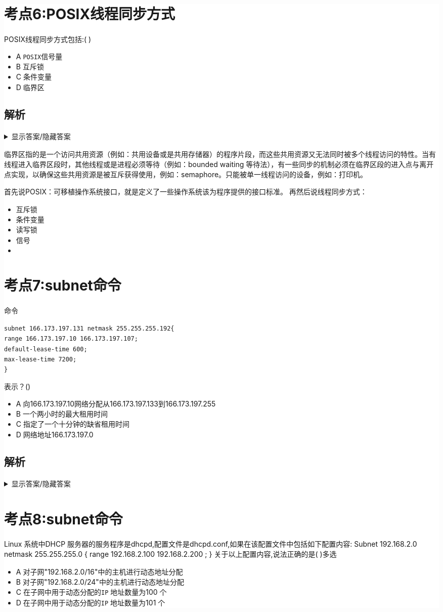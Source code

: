 
# 考点6:POSIX线程同步方式
POSIX线程同步方式包括:(      )
- A `POSIX`信号量
- B 互斥锁
- C 条件变量
- D 临界区

## 解析
<details><summary>显示答案/隐藏答案</summary></details>

临界区指的是一个访问共用资源（例如：共用设备或是共用存储器）的程序片段，而这些共用资源又无法同时被多个线程访问的特性。当有线程进入临界区段时，其他线程或是进程必须等待（例如：bounded waiting 等待法），有一些同步的机制必须在临界区段的进入点与离开点实现，以确保这些共用资源是被互斥获得使用，例如：semaphore。只能被单一线程访问的设备，例如：打印机。

首先说POSIX：可移植操作系统接口，就是定义了一些操作系统该为程序提供的接口标准。
再然后说线程同步方式：
- 互斥锁
- 条件变量
- 读写锁
- 信号
- 

# 考点7:subnet命令
命令
```
subnet 166.173.197.131 netmask 255.255.255.192{
range 166.173.197.10 166.173.197.107;
default-lease-time 600;
max-lease-time 7200;
}
```
表示？()
- A 向166.173.197.10网络分配从166.173.197.133到166.173.197.255
- B 一个两小时的最大租用时间
- C 指定了一个十分钟的缺省租用时间
- D 网络地址166.173.197.0

## 解析
<details><summary>显示答案/隐藏答案</summary></details>

# 考点8:subnet命令
Linux 系统中DHCP 服务器的服务程序是dhcpd,配置文件是dhcpd.conf,如果在该配置文件中包括如下配置内容:
Subnet 192.168.2.0 netmask 255.255.255.0 {
range 192.168.2.100 192.168.2.200 ;
}
关于以上配置内容,说法正确的是( )多选
- A 对子网"192.168.2.0/16"中的主机进行动态地址分配
- B 对子网"192.168.2.0/24"中的主机进行动态地址分配
- C 在子网中用于动态分配的`IP` 地址数量为100 个
- D 在子网中用于动态分配的`IP` 地址数量为101 个
